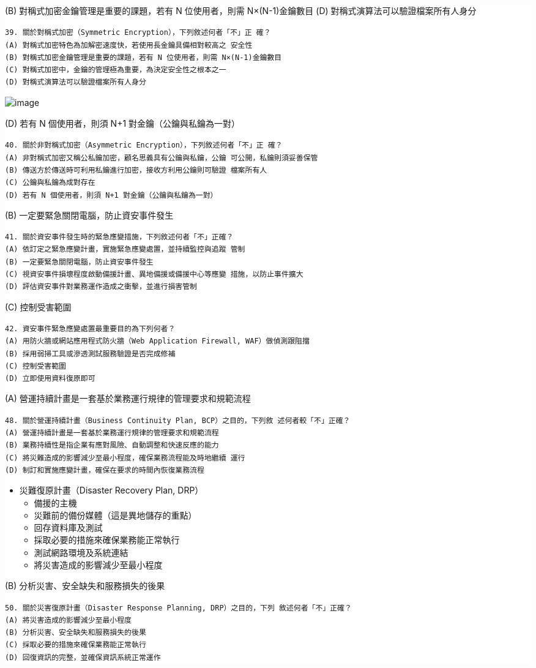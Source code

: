 (B) 對稱式加密金鑰管理是重要的課題，若有 N 位使用者，則需 N×(N-1)金鑰數目
(D) 對稱式演算法可以驗證檔案所有人身分
```
39. 關於對稱式加密（Symmetric Encryption），下列敘述何者「不」正 確？
(A) 對稱式加密特色為加解密速度快，若使用長金鑰具備相對較高之 安全性
(B) 對稱式加密金鑰管理是重要的課題，若有 N 位使用者，則需 N×(N-1)金鑰數目
(C) 對稱式加密中，金鑰的管理極為重要，為決定安全性之根本之一
(D) 對稱式演算法可以驗證檔案所有人身分
```

![image](https://user-images.githubusercontent.com/71476327/197526528-d1aae006-28a3-4039-87ba-08c73188d1a7.png)

(D) 若有 N 個使用者，則須 N+1 對金鑰（公鑰與私鑰為一對）
```
40. 關於非對稱式加密（Asymmetric Encryption），下列敘述何者「不」正 確？
(A) 非對稱式加密又稱公私鑰加密，顧名思義具有公鑰與私鑰，公鑰 可公開，私鑰則須妥善保管
(B) 傳送方於傳送時可利用私鑰進行加密，接收方利用公鑰則可驗證 檔案所有人
(C) 公鑰與私鑰為成對存在
(D) 若有 N 個使用者，則須 N+1 對金鑰（公鑰與私鑰為一對）
```

(B) 一定要緊急關閉電腦，防止資安事件發生
```
41. 關於資安事件發生時的緊急應變措施，下列敘述何者「不」正確？
(A) 依訂定之緊急應變計畫，實施緊急應變處置，並持續監控與追蹤 管制
(B) 一定要緊急關閉電腦，防止資安事件發生
(C) 視資安事件損壞程度啟動備援計畫、異地備援或備援中心等應變 措施，以防止事件擴大
(D) 評估資安事件對業務運作造成之衝擊，並進行損害管制
```

(C) 控制受害範圍
```
42. 資安事件緊急應變處置最重要目的為下列何者？
(A) 用防火牆或網站應用程式防火牆（Web Application Firewall, WAF）做偵測跟阻擋
(B) 採用弱掃工具或滲透測試服務驗證是否完成修補
(C) 控制受害範圍
(D) 立即使用資料復原即可
```

(A) 營運持續計畫是一套基於業務運行規律的管理要求和規範流程
```
48. 關於營運持續計畫（Business Continuity Plan, BCP）之目的，下列敘 述何者較「不」正確？
(A) 營運持續計畫是一套基於業務運行規律的管理要求和規範流程
(B) 業務持續性是指企業有應對風險、自動調整和快速反應的能力
(C) 將災難造成的影響減少至最小程度，確保業務流程能及時地繼續 運行
(D) 制訂和實施應變計畫，確保在要求的時間內恢復業務流程
```

- 災難復原計畫（Disaster Recovery Plan, DRP）
   - 備援的主機
   - 災難前的備份媒體（這是異地儲存的重點）
   - 回存資料庫及測試
   - 採取必要的措施來確保業務能正常執行
   - 測試網路環境及系統連結
   - 將災害造成的影響減少至最小程度

(B) 分析災害、安全缺失和服務損失的後果
```
50. 關於災害復原計畫（Disaster Response Planning, DRP）之目的，下列 敘述何者「不」正確？
(A) 將災害造成的影響減少至最小程度
(B) 分析災害、安全缺失和服務損失的後果
(C) 採取必要的措施來確保業務能正常執行
(D) 回復資訊的完整，並確保資訊系統正常運作
```
